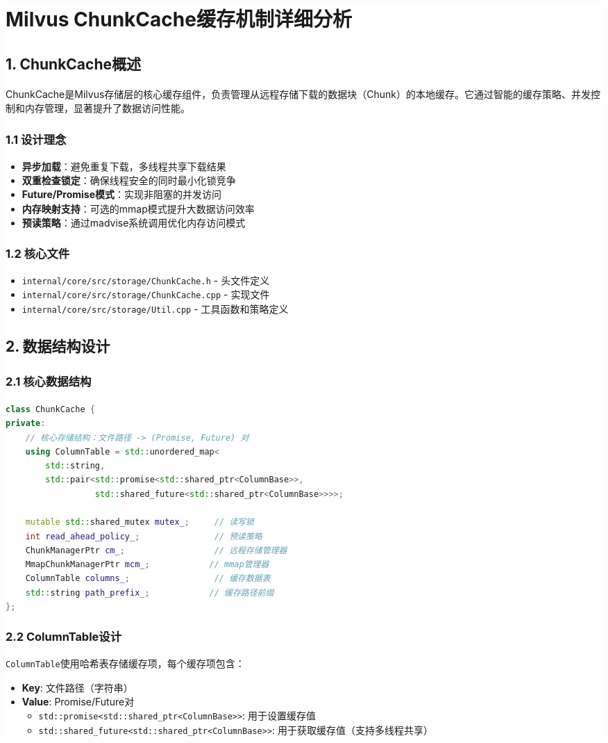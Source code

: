 # Milvus ChunkCache缓存机制详细分析

## 1. ChunkCache概述

ChunkCache是Milvus存储层的核心缓存组件，负责管理从远程存储下载的数据块（Chunk）的本地缓存。它通过智能的缓存策略、并发控制和内存管理，显著提升了数据访问性能。

### 1.1 设计理念

- **异步加载**：避免重复下载，多线程共享下载结果
- **双重检查锁定**：确保线程安全的同时最小化锁竞争
- **Future/Promise模式**：实现非阻塞的并发访问
- **内存映射支持**：可选的mmap模式提升大数据访问效率
- **预读策略**：通过madvise系统调用优化内存访问模式

### 1.2 核心文件

- `internal/core/src/storage/ChunkCache.h` - 头文件定义
- `internal/core/src/storage/ChunkCache.cpp` - 实现文件
- `internal/core/src/storage/Util.cpp` - 工具函数和策略定义

## 2. 数据结构设计

### 2.1 核心数据结构

```cpp
class ChunkCache {
private:
    // 核心存储结构：文件路径 -> (Promise, Future) 对
    using ColumnTable = std::unordered_map<
        std::string,
        std::pair<std::promise<std::shared_ptr<ColumnBase>>,
                  std::shared_future<std::shared_ptr<ColumnBase>>>>;
    
    mutable std::shared_mutex mutex_;     // 读写锁
    int read_ahead_policy_;               // 预读策略
    ChunkManagerPtr cm_;                  // 远程存储管理器
    MmapChunkManagerPtr mcm_;            // mmap管理器
    ColumnTable columns_;                 // 缓存数据表
    std::string path_prefix_;            // 缓存路径前缀
};
```

### 2.2 ColumnTable设计

`ColumnTable`使用哈希表存储缓存项，每个缓存项包含：
- **Key**: 文件路径（字符串）
- **Value**: Promise/Future对
  - `std::promise<std::shared_ptr<ColumnBase>>`: 用于设置缓存值
  - `std::shared_future<std::shared_ptr<ColumnBase>>`: 用于获取缓存值（支持多线程共享）

